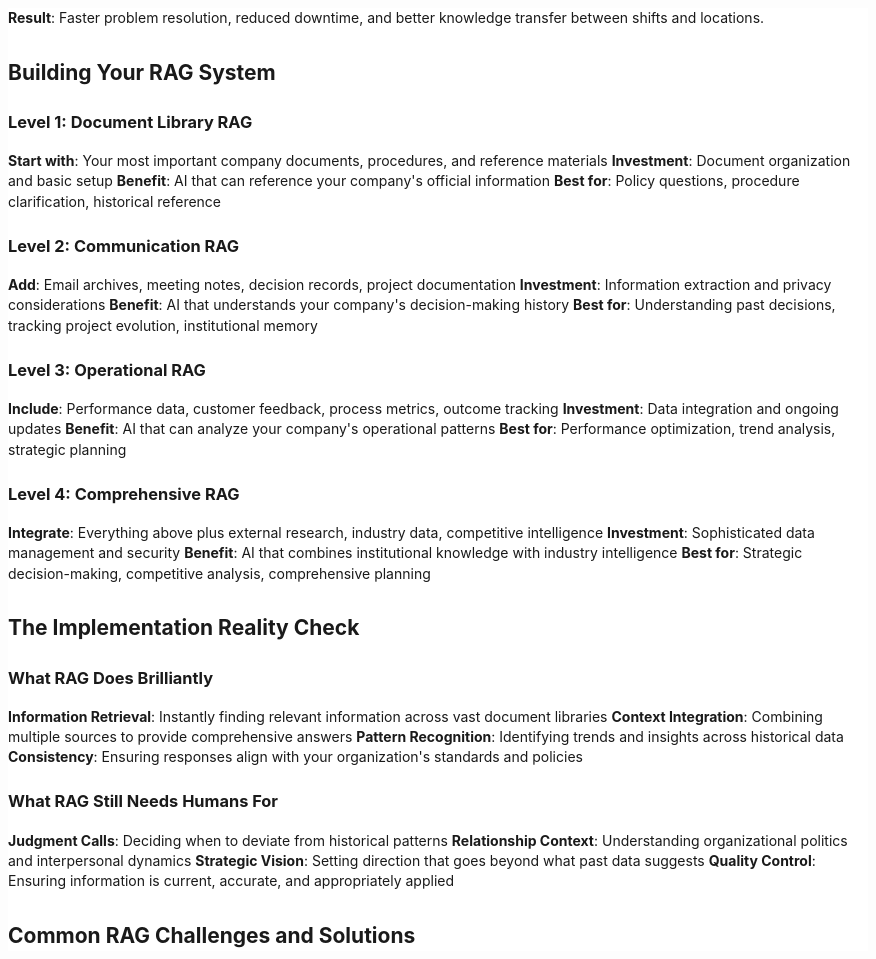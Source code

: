 **Result**: Faster problem resolution, reduced downtime, and better knowledge transfer between shifts and locations.

## Building Your RAG System

### Level 1: Document Library RAG

**Start with**: Your most important company documents, procedures, and reference materials
**Investment**: Document organization and basic setup
**Benefit**: AI that can reference your company's official information
**Best for**: Policy questions, procedure clarification, historical reference

### Level 2: Communication RAG

**Add**: Email archives, meeting notes, decision records, project documentation
**Investment**: Information extraction and privacy considerations
**Benefit**: AI that understands your company's decision-making history
**Best for**: Understanding past decisions, tracking project evolution, institutional memory

### Level 3: Operational RAG

**Include**: Performance data, customer feedback, process metrics, outcome tracking
**Investment**: Data integration and ongoing updates
**Benefit**: AI that can analyze your company's operational patterns
**Best for**: Performance optimization, trend analysis, strategic planning

### Level 4: Comprehensive RAG

**Integrate**: Everything above plus external research, industry data, competitive intelligence
**Investment**: Sophisticated data management and security
**Benefit**: AI that combines institutional knowledge with industry intelligence
**Best for**: Strategic decision-making, competitive analysis, comprehensive planning

## The Implementation Reality Check

### What RAG Does Brilliantly

**Information Retrieval**: Instantly finding relevant information across vast document libraries
**Context Integration**: Combining multiple sources to provide comprehensive answers
**Pattern Recognition**: Identifying trends and insights across historical data
**Consistency**: Ensuring responses align with your organization's standards and policies

### What RAG Still Needs Humans For

**Judgment Calls**: Deciding when to deviate from historical patterns
**Relationship Context**: Understanding organizational politics and interpersonal dynamics
**Strategic Vision**: Setting direction that goes beyond what past data suggests
**Quality Control**: Ensuring information is current, accurate, and appropriately applied

## Common RAG Challenges and Solutions
